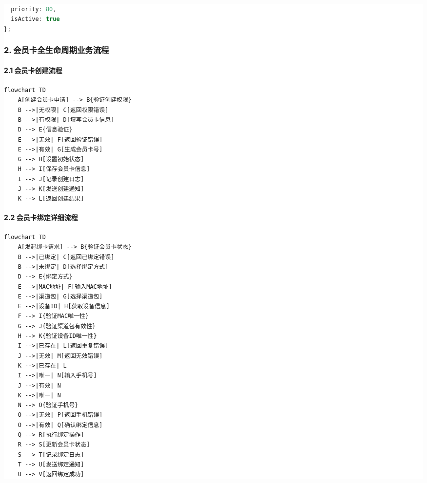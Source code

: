 ```typescript
  priority: 80,
  isActive: true
};
```

### 2. 会员卡全生命周期业务流程

#### 2.1 会员卡创建流程
```mermaid
flowchart TD
    A[创建会员卡申请] --> B{验证创建权限}
    B -->|无权限| C[返回权限错误]
    B -->|有权限| D[填写会员卡信息]
    D --> E{信息验证}
    E -->|无效| F[返回验证错误]
    E -->|有效| G[生成会员卡号]
    G --> H[设置初始状态]
    H --> I[保存会员卡信息]
    I --> J[记录创建日志]
    J --> K[发送创建通知]
    K --> L[返回创建结果]
```

#### 2.2 会员卡绑定详细流程
```mermaid
flowchart TD
    A[发起绑卡请求] --> B{验证会员卡状态}
    B -->|已绑定| C[返回已绑定错误]
    B -->|未绑定| D[选择绑定方式]
    D --> E{绑定方式}
    E -->|MAC地址| F[输入MAC地址]
    E -->|渠道包| G[选择渠道包]
    E -->|设备ID| H[获取设备信息]
    F --> I{验证MAC唯一性}
    G --> J{验证渠道包有效性}
    H --> K{验证设备ID唯一性}
    I -->|已存在| L[返回重复错误]
    J -->|无效| M[返回无效错误]
    K -->|已存在| L
    I -->|唯一| N[输入手机号]
    J -->|有效| N
    K -->|唯一| N
    N --> O{验证手机号}
    O -->|无效| P[返回手机错误]
    O -->|有效| Q[确认绑定信息]
    Q --> R[执行绑定操作]
    R --> S[更新会员卡状态]
    S --> T[记录绑定日志]
    T --> U[发送绑定通知]
    U --> V[返回绑定成功]
```
